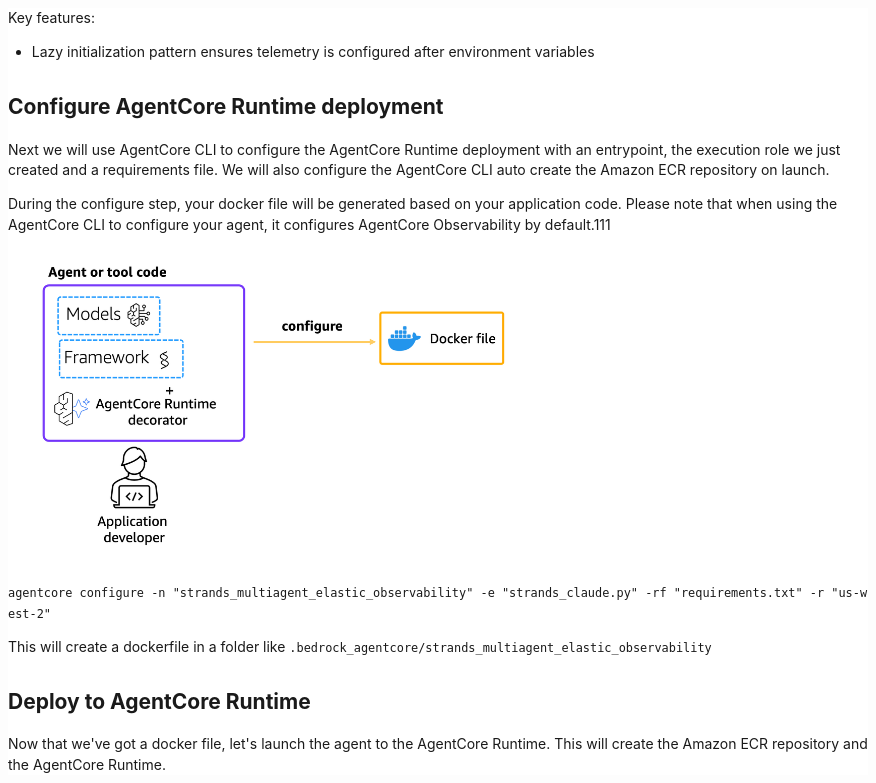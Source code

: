 Key features:
- Lazy initialization pattern ensures telemetry is configured after environment variables

## Configure AgentCore Runtime deployment
Next we will use AgentCore CLI to configure the AgentCore Runtime deployment with an entrypoint, the execution role we just created and a requirements file. We will also configure the AgentCore CLI auto create the Amazon ECR repository on launch.

During the configure step, your docker file will be generated based on your application code. Please note that when using the AgentCore CLI to configure your agent, it configures AgentCore Observability by default.111

<div style="text-align:left">
        <img src=".\images\configure.png" width="60%"/>
</div>

```
agentcore configure -n "strands_multiagent_elastic_observability" -e "strands_claude.py" -rf "requirements.txt" -r "us-west-2"
```
This will create a dockerfile in a folder like `.bedrock_agentcore/strands_multiagent_elastic_observability`


## Deploy to AgentCore Runtime
Now that we've got a docker file, let's launch the agent to the AgentCore Runtime. This will create the Amazon ECR repository and the AgentCore Runtime. 
